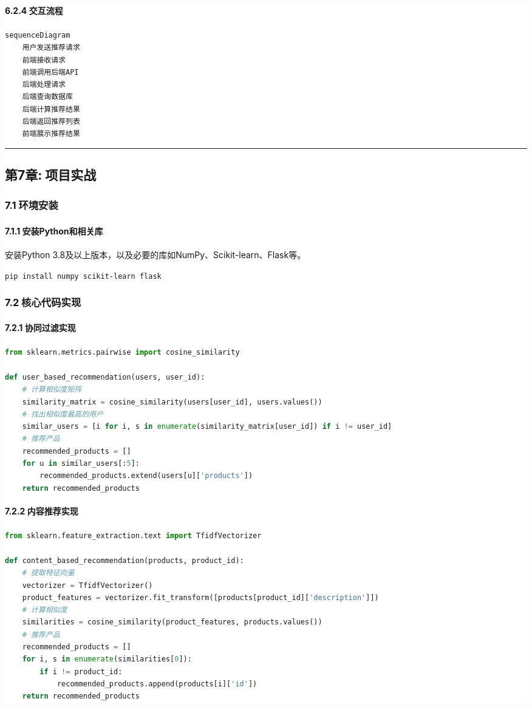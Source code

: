 #### 6.2.4 交互流程

```mermaid
sequenceDiagram
    用户发送推荐请求
    前端接收请求
    前端调用后端API
    后端处理请求
    后端查询数据库
    后端计算推荐结果
    后端返回推荐列表
    前端展示推荐结果
```

---

## 第7章: 项目实战

### 7.1 环境安装

#### 7.1.1 安装Python和相关库
安装Python 3.8及以上版本，以及必要的库如NumPy、Scikit-learn、Flask等。

```bash
pip install numpy scikit-learn flask
```

### 7.2 核心代码实现

#### 7.2.1 协同过滤实现

```python
from sklearn.metrics.pairwise import cosine_similarity

def user_based_recommendation(users, user_id):
    # 计算相似度矩阵
    similarity_matrix = cosine_similarity(users[user_id], users.values())
    # 找出相似度最高的用户
    similar_users = [i for i, s in enumerate(similarity_matrix[user_id]) if i != user_id]
    # 推荐产品
    recommended_products = []
    for u in similar_users[:5]:
        recommended_products.extend(users[u]['products'])
    return recommended_products
```

#### 7.2.2 内容推荐实现

```python
from sklearn.feature_extraction.text import TfidfVectorizer

def content_based_recommendation(products, product_id):
    # 提取特征向量
    vectorizer = TfidfVectorizer()
    product_features = vectorizer.fit_transform([products[product_id]['description']])
    # 计算相似度
    similarities = cosine_similarity(product_features, products.values())
    # 推荐产品
    recommended_products = []
    for i, s in enumerate(similarities[0]):
        if i != product_id:
            recommended_products.append(products[i]['id'])
    return recommended_products
```
